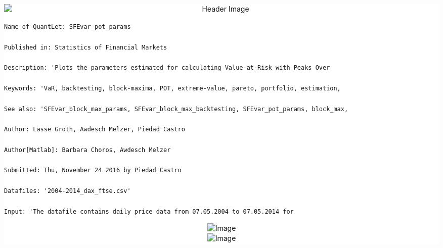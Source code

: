 <div style="margin: 0; padding: 0; text-align: center; border: none;">
<a href="https://quantlet.com" target="_blank" style="text-decoration: none; border: none;">
<img src="https://github.com/StefanGam/test-repo/blob/main/quantlet_design.png?raw=true" alt="Header Image" width="100%" style="margin: 0; padding: 0; display: block; border: none;" />
</a>
</div>

```
Name of QuantLet: SFEvar_pot_params

Published in: Statistics of Financial Markets

Description: 'Plots the parameters estimated for calculating Value-at-Risk with Peaks Over

Keywords: 'VaR, backtesting, block-maxima, POT, extreme-value, pareto, portfolio, estimation,

See also: 'SFEvar_block_max_params, SFEvar_block_max_backtesting, SFEvar_pot_params, block_max,

Author: Lasse Groth, Awdesch Melzer, Piedad Castro

Author[Matlab]: Barbara Choros, Awdesch Melzer

Submitted: Thu, November 24 2016 by Piedad Castro

Datafiles: '2004-2014_dax_ftse.csv'

Input: 'The datafile contains daily price data from 07.05.2004 to 07.05.2014 for

```
<div align="center">
<img src="https://raw.githubusercontent.com/QuantLet/SFE/master/QID-2293-SFEvar_pot_params/SFEvar_pot_params_matlab.png" alt="Image" />
</div>

<div align="center">
<img src="https://raw.githubusercontent.com/QuantLet/SFE/master/QID-2293-SFEvar_pot_params/SFEvar_pot_params_r.png" alt="Image" />
</div>

